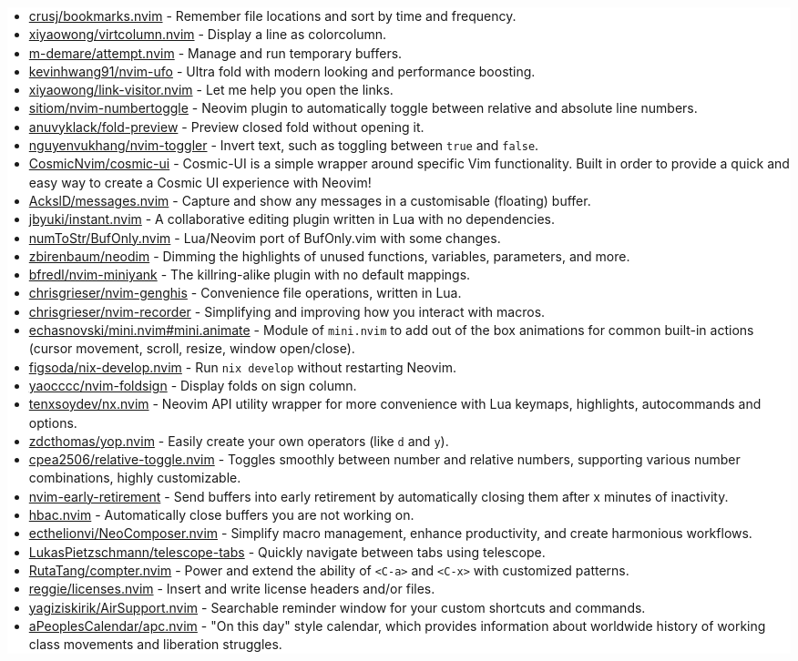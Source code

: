 - [crusj/bookmarks.nvim](https://github.com/crusj/bookmarks.nvim) - Remember file locations and sort by time and frequency.
- [xiyaowong/virtcolumn.nvim](https://github.com/xiyaowong/virtcolumn.nvim) - Display a line as colorcolumn.
- [m-demare/attempt.nvim](https://github.com/m-demare/attempt.nvim) - Manage and run temporary buffers.
- [kevinhwang91/nvim-ufo](https://github.com/kevinhwang91/nvim-ufo) - Ultra fold with modern looking and performance boosting.
- [xiyaowong/link-visitor.nvim](https://github.com/xiyaowong/link-visitor.nvim) - Let me help you open the links.
- [sitiom/nvim-numbertoggle](https://github.com/sitiom/nvim-numbertoggle) - Neovim plugin to automatically toggle between relative and absolute line numbers.
- [anuvyklack/fold-preview](https://github.com/anuvyklack/fold-preview.nvim) - Preview closed fold without opening it.
- [nguyenvukhang/nvim-toggler](https://github.com/nguyenvukhang/nvim-toggler) - Invert text, such as toggling between `true` and `false`.
- [CosmicNvim/cosmic-ui](https://github.com/CosmicNvim/cosmic-ui) - Cosmic-UI is a simple wrapper around specific Vim functionality. Built in order to provide a quick and easy way to create a Cosmic UI experience with Neovim!
- [AckslD/messages.nvim](https://github.com/AckslD/messages.nvim) - Capture and show any messages in a customisable (floating) buffer.
- [jbyuki/instant.nvim](https://github.com/jbyuki/instant.nvim) - A collaborative editing plugin written in Lua with no dependencies.
- [numToStr/BufOnly.nvim](https://github.com/numToStr/BufOnly.nvim) - Lua/Neovim port of BufOnly.vim with some changes.
- [zbirenbaum/neodim](https://github.com/zbirenbaum/neodim) - Dimming the highlights of unused functions, variables, parameters, and more.
- [bfredl/nvim-miniyank](https://github.com/bfredl/nvim-miniyank) - The killring-alike plugin with no default mappings.
- [chrisgrieser/nvim-genghis](https://github.com/chrisgrieser/nvim-genghis) - Convenience file operations, written in Lua.
- [chrisgrieser/nvim-recorder](https://github.com/chrisgrieser/nvim-recorder) - Simplifying and improving how you interact with macros.
- [echasnovski/mini.nvim#mini.animate](https://github.com/echasnovski/mini.nvim/blob/main/readmes/mini-animate.md) - Module of `mini.nvim` to add out of the box animations for common built-in actions (cursor movement, scroll, resize, window open/close).
- [figsoda/nix-develop.nvim](https://github.com/figsoda/nix-develop.nvim) - Run `nix develop` without restarting Neovim.
- [yaocccc/nvim-foldsign](https://github.com/yaocccc/nvim-foldsign) - Display folds on sign column.
- [tenxsoydev/nx.nvim](https://github.com/tenxsoydev/nx.nvim) - Neovim API utility wrapper for more convenience with Lua keymaps, highlights, autocommands and options.
- [zdcthomas/yop.nvim](https://github.com/zdcthomas/yop.nvim) - Easily create your own operators (like `d` and `y`).
- [cpea2506/relative-toggle.nvim](https://github.com/cpea2506/relative-toggle.nvim) - Toggles smoothly between number and relative numbers, supporting various number combinations, highly customizable.
- [nvim-early-retirement](https://github.com/chrisgrieser/nvim-early-retirement) - Send buffers into early retirement by automatically closing them after x minutes of inactivity.
- [hbac.nvim](https://github.com/axkirillov/hbac.nvim) - Automatically close buffers you are not working on.
- [ecthelionvi/NeoComposer.nvim](https://github.com/ecthelionvi/NeoComposer.nvim) - Simplify macro management, enhance productivity, and create harmonious workflows.
- [LukasPietzschmann/telescope-tabs](https://github.com/LukasPietzschmann/telescope-tabs) - Quickly navigate between tabs using telescope.
- [RutaTang/compter.nvim](https://github.com/RutaTang/compter.nvim) - Power and extend the ability of `<C-a>` and `<C-x>` with customized patterns.
- [reggie/licenses.nvim](https://git.sr.ht/~reggie/licenses.nvim) - Insert and write license headers and/or files.
- [yagiziskirik/AirSupport.nvim](https://github.com/yagiziskirik/AirSupport.nvim) - Searchable reminder window for your custom shortcuts and commands.
- [aPeoplesCalendar/apc.nvim](https://github.com/aPeoplesCalendar/apc.nvim) - "On this day" style calendar, which provides information about worldwide history of working class movements and liberation struggles.